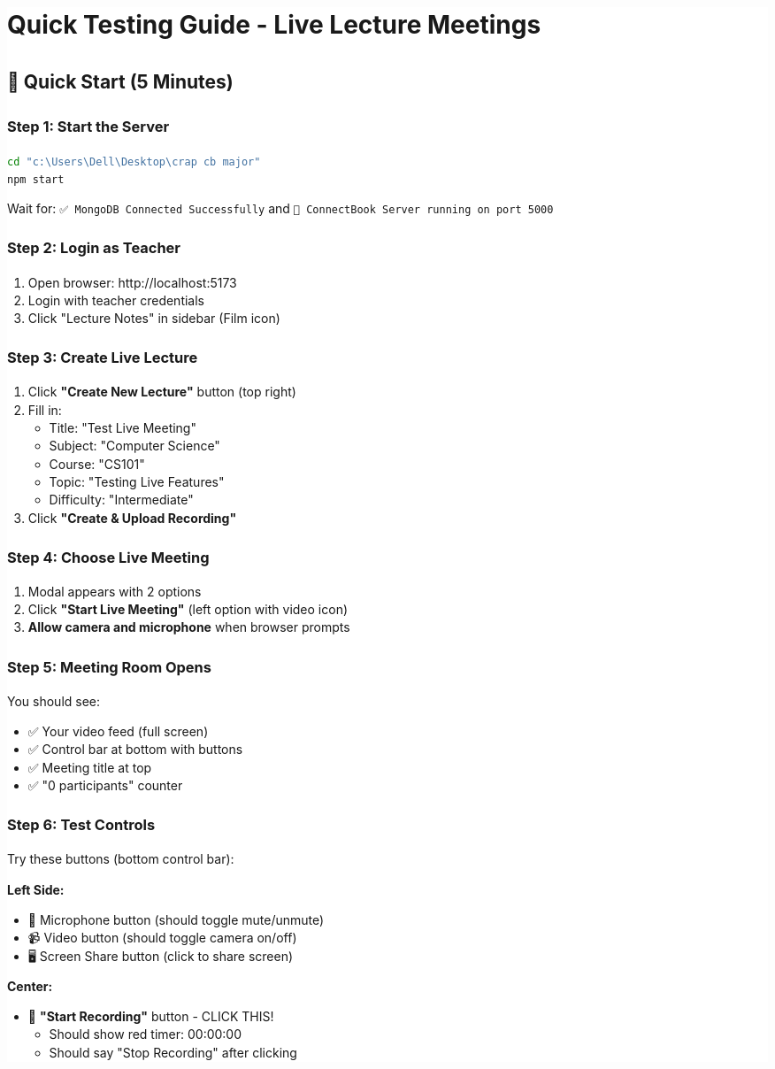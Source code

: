# Quick Testing Guide - Live Lecture Meetings

## 🚀 Quick Start (5 Minutes)

### Step 1: Start the Server
```bash
cd "c:\Users\Dell\Desktop\crap cb major"
npm start
```
Wait for: `✅ MongoDB Connected Successfully` and `🚀 ConnectBook Server running on port 5000`

### Step 2: Login as Teacher
1. Open browser: http://localhost:5173
2. Login with teacher credentials
3. Click "Lecture Notes" in sidebar (Film icon)

### Step 3: Create Live Lecture
1. Click **"Create New Lecture"** button (top right)
2. Fill in:
   - Title: "Test Live Meeting"
   - Subject: "Computer Science"  
   - Course: "CS101"
   - Topic: "Testing Live Features"
   - Difficulty: "Intermediate"
3. Click **"Create & Upload Recording"**

### Step 4: Choose Live Meeting
1. Modal appears with 2 options
2. Click **"Start Live Meeting"** (left option with video icon)
3. **Allow camera and microphone** when browser prompts

### Step 5: Meeting Room Opens
You should see:
- ✅ Your video feed (full screen)
- ✅ Control bar at bottom with buttons
- ✅ Meeting title at top
- ✅ "0 participants" counter

### Step 6: Test Controls
Try these buttons (bottom control bar):

**Left Side:**
- 🎤 Microphone button (should toggle mute/unmute)
- 📹 Video button (should toggle camera on/off)
- 🖥️ Screen Share button (click to share screen)

**Center:**
- 🔴 **"Start Recording"** button - CLICK THIS!
  - Should show red timer: 00:00:00
  - Should say "Stop Recording" after clicking
